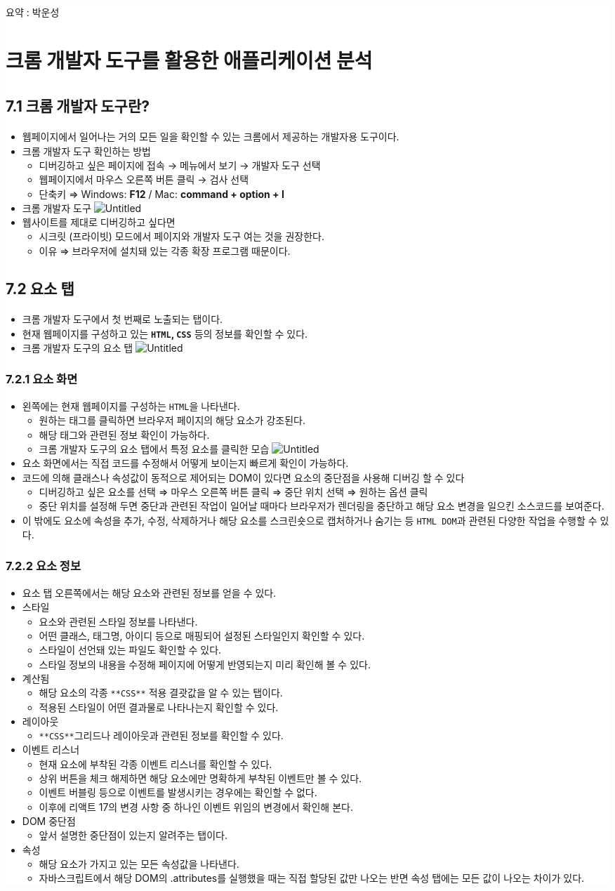 요약 : 박운성

# 크롬 개발자 도구를 활용한 애플리케이션 분석

## 7.1 크롬 개발자 도구란?

- 웹페이지에서 일어나는 거의 모든 일을 확인할 수 있는 크롬에서 제공하는 개발자용 도구이다.
- 크롬 개발자 도구 확인하는 방법
  - 디버깅하고 싶은 페이지에 접속 → 메뉴에서 보기 → 개발자 도구 선택
  - 웹페이지에서 마우스 오른쪽 버튼 클릭 → 검사 선택
  - 단축키
    ⇒ Windows: **F12** / Mac: **command + option + I**
- 크롬 개발자 도구
  ![Untitled](https://prod-files-secure.s3.us-west-2.amazonaws.com/8e743b78-29ee-4932-8b95-b2675e453366/b27e8088-9639-471a-be1a-a9fd60d4735d/Untitled.png)
- 웹사이트를 제대로 디버깅하고 싶다면
  - 시크릿 (프라이빗) 모드에서 페이지와 개발자 도구 여는 것을 권장한다.
  - 이유 ⇒ 브라우저에 설치돼 있는 각종 확장 프로그램 때문이다.

## 7.2 요소 탭

- 크롬 개발자 도구에서 첫 번째로 노출되는 탭이다.
- 현재 웹페이지를 구성하고 있는 **`HTML`, `CSS`** 등의 정보를 확인할 수 있다.
- 크롬 개발자 도구의 요소 탭
  ![Untitled](https://prod-files-secure.s3.us-west-2.amazonaws.com/8e743b78-29ee-4932-8b95-b2675e453366/b27e8088-9639-471a-be1a-a9fd60d4735d/Untitled.png)

### 7.2.1 요소 화면

- 왼쪽에는 현재 웹페이지를 구성하는 `HTML`을 나타낸다.
  - 원하는 태그를 클릭하면 브라우저 페이지의 해당 요소가 강조된다.
  - 해당 태그와 관련된 정보 확인이 가능하다.
  - 크롬 개발자 도구의 요소 탭에서 특정 요소를 클릭한 모습
    ![Untitled](https://prod-files-secure.s3.us-west-2.amazonaws.com/8e743b78-29ee-4932-8b95-b2675e453366/5e7157c2-a108-459f-8be9-61ac47d33d6f/Untitled.png)
- 요소 화면에서는 직접 코드를 수정해서 어떻게 보이는지 빠르게 확인이 가능하다.
- 코드에 의해 클래스나 속성값이 동적으로 제어되는 DOM이 있다면 요소의 중단점을 사용해 디버깅 할 수 있다
  - 디버깅하고 싶은 요소를 선택 ⇒ 마우스 오른쪽 버튼 클릭 ⇒ 중단 위치 선택 ⇒ 원하는 옵션 클릭
  - 중단 위치를 설정해 두면 중단과 관련된 작업이 일어날 때마다 브라우저가 렌더링을 중단하고 해당 요소 변경을 일으킨 소스코드를 보여준다.
- 이 밖에도 요소에 속성을 추가, 수정, 삭제하거나 해당 요소를 스크린숏으로 캡처하거나 숨기는 등 `HTML DOM`과 관련된 다양한 작업을 수행할 수 있다.

### 7.2.2 요소 정보

- 요소 탭 오른쪽에서는 해당 요소와 관련된 정보를 얻을 수 있다.
- 스타일
  - 요소와 관련된 스타일 정보를 나타낸다.
  - 어떤 클래스, 태그명, 아이디 등으로 매핑되어 설정된 스타일인지 확인할 수 있다.
  - 스타일이 선언돼 있는 파일도 확인할 수 있다.
  - 스타일 정보의 내용을 수정해 페이지에 어떻게 반영되는지 미리 확인해 볼 수 있다.
- 계산됨
  - 해당 요소의 각종 `**CSS**` 적용 결괏값을 알 수 있는 탭이다.
  - 적용된 스타일이 어떤 결과물로 나타나는지 확인할 수 있다.
- 레이아웃
  - `**CSS**`그리드나 레이아웃과 관련된 정보를 확인할 수 있다.
- 이벤트 리스너
  - 현재 요소에 부착된 각종 이벤트 리스너를 확인할 수 있다.
  - 상위 버튼을 체크 해제하면 해당 요소에만 명확하게 부착된 이벤트만 볼 수 있다.
  - 이벤트 버블링 등으로 이벤트를 발생시키는 경우에는 확인할 수 없다.
  - 이후에 리액트 17의 변경 사항 중 하나인 이벤트 위임의 변경에서 확인해 본다.
- DOM 중단점
  - 앞서 설명한 중단점이 있는지 알려주는 탭이다.
- 속성
  - 해당 요소가 가지고 있는 모든 속성값을 나타낸다.
  - 자바스크립트에서 해당 DOM의 .attributes를 실행했을 때는 직접 할당된 값만 나오는 반면 속성 탭에는 모든 값이 나오는 차이가 있다.